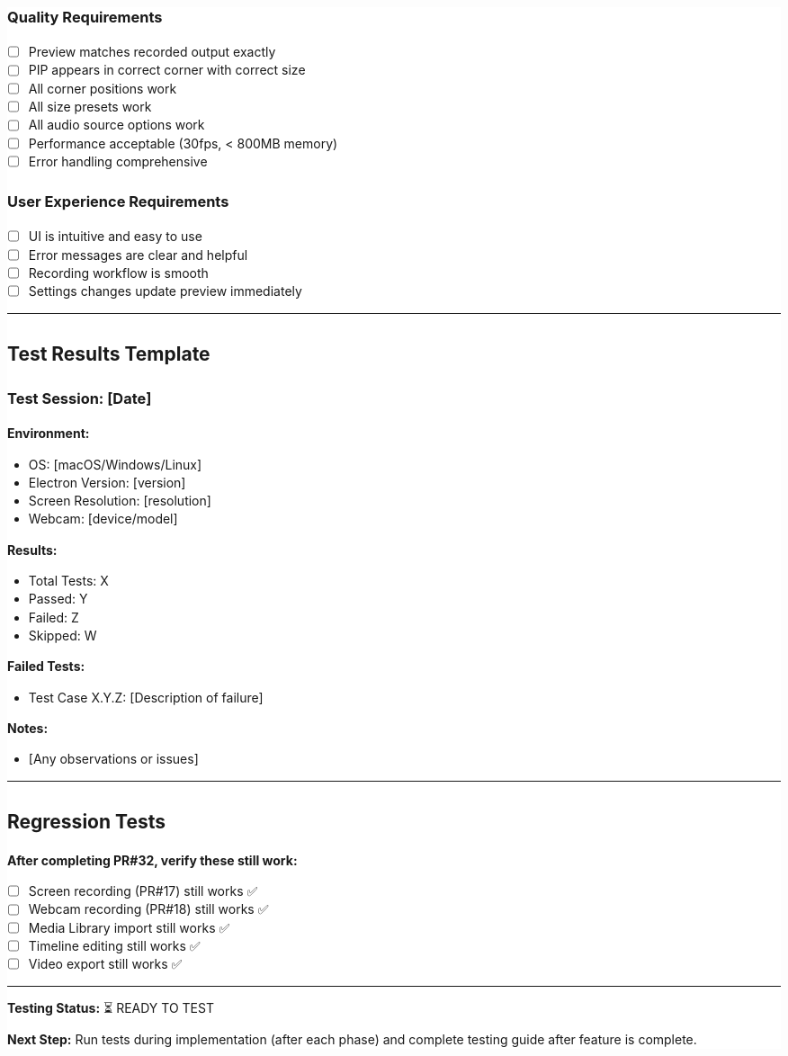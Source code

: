 ### Quality Requirements
- [ ] Preview matches recorded output exactly
- [ ] PIP appears in correct corner with correct size
- [ ] All corner positions work
- [ ] All size presets work
- [ ] All audio source options work
- [ ] Performance acceptable (30fps, < 800MB memory)
- [ ] Error handling comprehensive

### User Experience Requirements
- [ ] UI is intuitive and easy to use
- [ ] Error messages are clear and helpful
- [ ] Recording workflow is smooth
- [ ] Settings changes update preview immediately

---

## Test Results Template

### Test Session: [Date]

**Environment:**
- OS: [macOS/Windows/Linux]
- Electron Version: [version]
- Screen Resolution: [resolution]
- Webcam: [device/model]

**Results:**
- Total Tests: X
- Passed: Y
- Failed: Z
- Skipped: W

**Failed Tests:**
- Test Case X.Y.Z: [Description of failure]

**Notes:**
- [Any observations or issues]

---

## Regression Tests

**After completing PR#32, verify these still work:**

- [ ] Screen recording (PR#17) still works ✅
- [ ] Webcam recording (PR#18) still works ✅
- [ ] Media Library import still works ✅
- [ ] Timeline editing still works ✅
- [ ] Video export still works ✅

---

**Testing Status:** ⏳ READY TO TEST

**Next Step:** Run tests during implementation (after each phase) and complete testing guide after feature is complete.


